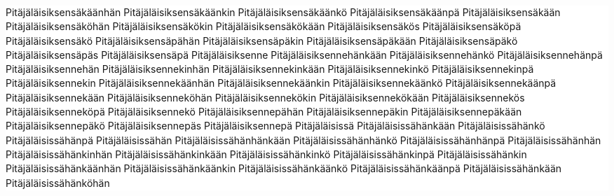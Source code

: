 Pitäjäläisiksensäkäänhän
Pitäjäläisiksensäkäänkin
Pitäjäläisiksensäkäänkö
Pitäjäläisiksensäkäänpä
Pitäjäläisiksensäkään
Pitäjäläisiksensäköhän
Pitäjäläisiksensäkökin
Pitäjäläisiksensäkökään
Pitäjäläisiksensäkös
Pitäjäläisiksensäköpä
Pitäjäläisiksensäkö
Pitäjäläisiksensäpähän
Pitäjäläisiksensäpäkin
Pitäjäläisiksensäpäkään
Pitäjäläisiksensäpäkö
Pitäjäläisiksensäpäs
Pitäjäläisiksensäpä
Pitäjäläisiksenne
Pitäjäläisiksennehänkään
Pitäjäläisiksennehänkö
Pitäjäläisiksennehänpä
Pitäjäläisiksennehän
Pitäjäläisiksennekinhän
Pitäjäläisiksennekinkään
Pitäjäläisiksennekinkö
Pitäjäläisiksennekinpä
Pitäjäläisiksennekin
Pitäjäläisiksennekäänhän
Pitäjäläisiksennekäänkin
Pitäjäläisiksennekäänkö
Pitäjäläisiksennekäänpä
Pitäjäläisiksennekään
Pitäjäläisiksenneköhän
Pitäjäläisiksennekökin
Pitäjäläisiksennekökään
Pitäjäläisiksennekös
Pitäjäläisiksenneköpä
Pitäjäläisiksennekö
Pitäjäläisiksennepähän
Pitäjäläisiksennepäkin
Pitäjäläisiksennepäkään
Pitäjäläisiksennepäkö
Pitäjäläisiksennepäs
Pitäjäläisiksennepä
Pitäjäläisissä
Pitäjäläisissähänkään
Pitäjäläisissähänkö
Pitäjäläisissähänpä
Pitäjäläisissähän
Pitäjäläisissähänhänkään
Pitäjäläisissähänhänkö
Pitäjäläisissähänhänpä
Pitäjäläisissähänhän
Pitäjäläisissähänkinhän
Pitäjäläisissähänkinkään
Pitäjäläisissähänkinkö
Pitäjäläisissähänkinpä
Pitäjäläisissähänkin
Pitäjäläisissähänkäänhän
Pitäjäläisissähänkäänkin
Pitäjäläisissähänkäänkö
Pitäjäläisissähänkäänpä
Pitäjäläisissähänkään
Pitäjäläisissähänköhän